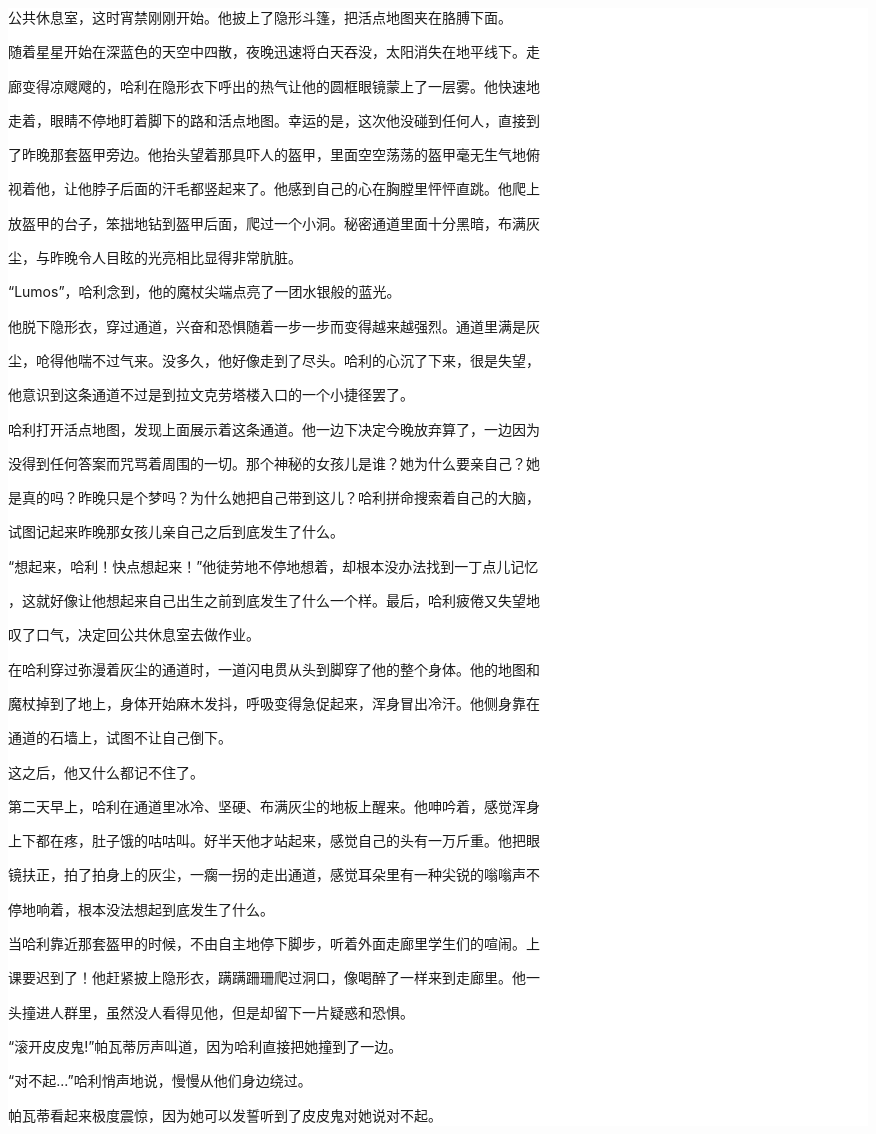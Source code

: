 公共休息室，这时宵禁刚刚开始。他披上了隐形斗篷，把活点地图夹在胳膊下面。

随着星星开始在深蓝色的天空中四散，夜晚迅速将白天吞没，太阳消失在地平线下。走

廊变得凉飕飕的，哈利在隐形衣下呼出的热气让他的圆框眼镜蒙上了一层雾。他快速地

走着，眼睛不停地盯着脚下的路和活点地图。幸运的是，这次他没碰到任何人，直接到

了昨晚那套盔甲旁边。他抬头望着那具吓人的盔甲，里面空空荡荡的盔甲毫无生气地俯

视着他，让他脖子后面的汗毛都竖起来了。他感到自己的心在胸膛里怦怦直跳。他爬上

放盔甲的台子，笨拙地钻到盔甲后面，爬过一个小洞。秘密通道里面十分黑暗，布满灰

尘，与昨晚令人目眩的光亮相比显得非常肮脏。

“Lumos”，哈利念到，他的魔杖尖端点亮了一团水银般的蓝光。

他脱下隐形衣，穿过通道，兴奋和恐惧随着一步一步而变得越来越强烈。通道里满是灰

尘，呛得他喘不过气来。没多久，他好像走到了尽头。哈利的心沉了下来，很是失望，

他意识到这条通道不过是到拉文克劳塔楼入口的一个小捷径罢了。

哈利打开活点地图，发现上面展示着这条通道。他一边下决定今晚放弃算了，一边因为

没得到任何答案而咒骂着周围的一切。那个神秘的女孩儿是谁？她为什么要亲自己？她

是真的吗？昨晚只是个梦吗？为什么她把自己带到这儿？哈利拼命搜索着自己的大脑，

试图记起来昨晚那女孩儿亲自己之后到底发生了什么。

“想起来，哈利！快点想起来！”他徒劳地不停地想着，却根本没办法找到一丁点儿记忆

，这就好像让他想起来自己出生之前到底发生了什么一个样。最后，哈利疲倦又失望地

叹了口气，决定回公共休息室去做作业。

在哈利穿过弥漫着灰尘的通道时，一道闪电贯从头到脚穿了他的整个身体。他的地图和

魔杖掉到了地上，身体开始麻木发抖，呼吸变得急促起来，浑身冒出冷汗。他侧身靠在

通道的石墙上，试图不让自己倒下。

这之后，他又什么都记不住了。

第二天早上，哈利在通道里冰冷、坚硬、布满灰尘的地板上醒来。他呻吟着，感觉浑身

上下都在疼，肚子饿的咕咕叫。好半天他才站起来，感觉自己的头有一万斤重。他把眼

镜扶正，拍了拍身上的灰尘，一瘸一拐的走出通道，感觉耳朵里有一种尖锐的嗡嗡声不

停地响着，根本没法想起到底发生了什么。

当哈利靠近那套盔甲的时候，不由自主地停下脚步，听着外面走廊里学生们的喧闹。上

课要迟到了！他赶紧披上隐形衣，蹒蹒跚珊爬过洞口，像喝醉了一样来到走廊里。他一

头撞进人群里，虽然没人看得见他，但是却留下一片疑惑和恐惧。

“滚开皮皮鬼!”帕瓦蒂厉声叫道，因为哈利直接把她撞到了一边。

“对不起...”哈利悄声地说，慢慢从他们身边绕过。

帕瓦蒂看起来极度震惊，因为她可以发誓听到了皮皮鬼对她说对不起。
